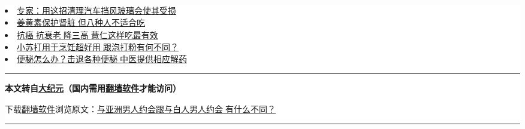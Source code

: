 <li><a href="https://github.com/1992513/djy/blob/master/gb/24/9/13/n14329639.md#1">专家：用这招清理汽车挡风玻璃会使其受损</a></li>
<li><a href="https://github.com/1992513/djy/blob/master/gb/24/9/9/n14327141.md#1">姜黄素保护肾脏 但八种人不适合吃</a></li>
<li><a href="https://github.com/1992513/djy/blob/master/gb/24/9/6/n14325202.md#1">抗癌 抗衰老 降三高 薏仁这样吃最有效</a></li>
<li><a href="https://github.com/1992513/djy/blob/master/gb/24/9/11/n14328386.md#1">小苏打用于烹饪超好用 跟泡打粉有何不同？</a></li>
<li><a href="https://github.com/1992513/djy/blob/master/gb/24/9/9/n14326844.md#1">便秘怎么办？击退各种便秘 中医提供相应解药</a></li>
<hr>
<strong>本文转自<a href="https://www.epochtimes.com">大纪元</a>（国内需用<a href="https://github.com/1992513/www/blob/master/README.md#8">翻墙软件</a>才能访问）</strong><p>下载<a href="https://github.com/1992513/www/blob/master/README.md#8">翻墙软件</a>浏览原文：<a href="https://www.epochtimes.com/gb/24/9/16/n14331184.htm">与亚洲男人约会跟与白人男人约会 有什么不同？</a></p><hr>